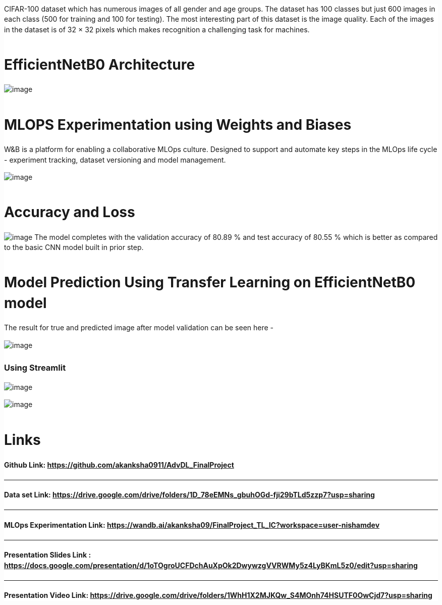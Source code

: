 CIFAR-100 dataset which has numerous images of all gender and age groups. The dataset has 100 classes but just 600 images in each class (500 for training and 100 for testing). The most interesting part of this dataset is the image quality. Each of the images in the dataset is of 32 × 32 pixels which makes recognition a challenging task for machines.

# EfficientNetB0 Architecture
<img width="1002" alt="image" src="https://user-images.githubusercontent.com/89233753/206949064-d5ec72d8-ce55-4e6e-98f2-f9f7f24ffcc4.png">


# MLOPS Experimentation using Weights and Biases

W&B is a platform for enabling a collaborative MLOps culture.
Designed to support and automate key steps in the MLOps life cycle - experiment tracking, dataset versioning and model management.

<img width="1101" alt="image" src="https://user-images.githubusercontent.com/89233753/206991106-00dac64e-67db-4afd-b2d6-76d934e5b3a9.png">


# Accuracy and Loss

<img width="1002" alt="image" src="https://user-images.githubusercontent.com/89233753/206950671-3c550929-b131-44fc-aac1-3fa0406cb406.png">
The model completes with the validation accuracy of 80.89 % and test accuracy of 80.55 % which is better as compared to the basic CNN model built in prior step. 



# Model Prediction Using Transfer Learning on EfficientNetB0 model

The result for true and predicted image after model validation can be seen here -

<img width="400" height="500" alt="image" src="https://user-images.githubusercontent.com/89233753/206950272-b9ad71e7-587a-4d0f-bacf-a0511a9aee97.png">

### Using Streamlit

![image](https://user-images.githubusercontent.com/77387431/206968695-6fd648dd-3ef6-49e4-8142-106c8d553532.png)

![image](https://user-images.githubusercontent.com/77387431/206968772-93818c12-6515-4b04-9f96-e10c4adcfa53.png)



# Links
#### Github Link: https://github.com/akanksha0911/AdvDL_FinalProject
----
#### Data set Link: https://drive.google.com/drive/folders/1D_78eEMNs_gbuhOGd-fji29bTLd5zzp7?usp=sharing
---
#### MLOps Experimentation Link: https://wandb.ai/akanksha09/FinalProject_TL_IC?workspace=user-nishamdev
---
#### Presentation Slides Link : https://docs.google.com/presentation/d/1oTOgroUCFDchAuXpOk2DwywzgVVRWMy5z4LyBKmL5z0/edit?usp=sharing
---
#### Presentation Video Link: https://drive.google.com/drive/folders/1WhH1X2MJKQw_S4MOnh74HSUTF0OwCjd7?usp=sharing